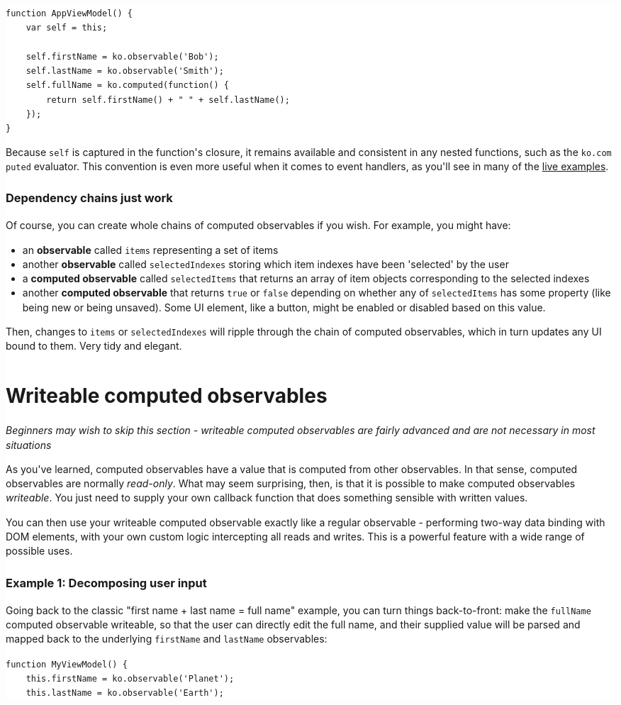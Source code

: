     function AppViewModel() {
        var self = this;

        self.firstName = ko.observable('Bob');
        self.lastName = ko.observable('Smith');     
        self.fullName = ko.computed(function() {
            return self.firstName() + " " + self.lastName();
        });
    }    
    
Because `self` is captured in the function's closure, it remains available and consistent in any nested functions, such as the `ko.computed` evaluator. This convention is even more useful when it comes to event handlers, as you'll see in many of the [live examples](../examples/).

### Dependency chains just work

Of course, you can create whole chains of computed observables if you wish. For example, you might have:

* an **observable** called `items` representing a set of items
* another **observable** called `selectedIndexes` storing which item indexes have been 'selected' by the user
* a **computed observable** called `selectedItems` that returns an array of item objects corresponding to the selected indexes
* another **computed observable** that returns `true` or `false` depending on whether any of `selectedItems` has some property (like being new or being unsaved). Some UI element, like a button, might be enabled or disabled based on this value.

Then, changes to `items` or `selectedIndexes` will ripple through the chain of computed observables, which in turn updates any UI bound to them. Very tidy and elegant.

# Writeable computed observables

*Beginners may wish to skip this section - writeable computed observables are fairly advanced and are not necessary in most situations*

As you've learned, computed observables have a value that is computed from other observables. In that sense, computed observables are normally *read-only*. What may seem surprising, then, is that it is possible to make computed observables *writeable*. You just need to supply your own callback function that does something sensible with written values.

You can then use your writeable computed observable exactly like a regular observable - performing two-way data binding with DOM elements, with your own custom logic intercepting all reads and writes. This is a powerful feature with a wide range of possible uses.

### Example 1: Decomposing user input

Going back to the classic "first name + last name = full name" example, you can turn things back-to-front: make the `fullName` computed observable writeable, so that the user can directly edit the full name, and their supplied value will be parsed and mapped back to the underlying `firstName` and `lastName` observables:

    function MyViewModel() {
        this.firstName = ko.observable('Planet');
        this.lastName = ko.observable('Earth');
        